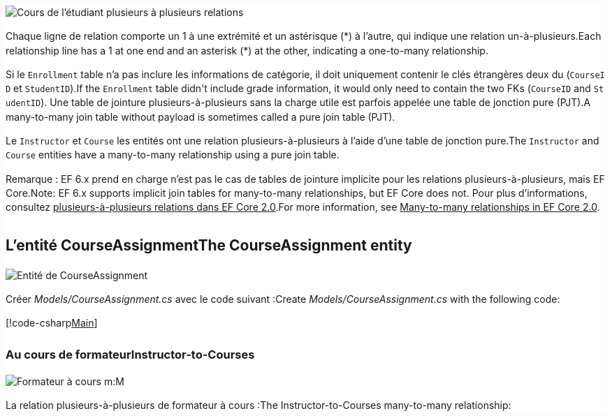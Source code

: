 ![Cours de l’étudiant plusieurs à plusieurs relations](complex-data-model/_static/student-course.png)

<span data-ttu-id="60049-319">Chaque ligne de relation comporte un 1 à une extrémité et un astérisque (\*) à l’autre, qui indique une relation un-à-plusieurs.</span><span class="sxs-lookup"><span data-stu-id="60049-319">Each relationship line has a 1 at one end and an asterisk (\*) at the other, indicating a one-to-many relationship.</span></span>

<span data-ttu-id="60049-320">Si le `Enrollment` table n’a pas inclure les informations de catégorie, il doit uniquement contenir le clés étrangères deux du (`CourseID` et `StudentID`).</span><span class="sxs-lookup"><span data-stu-id="60049-320">If the `Enrollment` table didn't include grade information, it would only need to contain the two FKs (`CourseID` and `StudentID`).</span></span> <span data-ttu-id="60049-321">Une table de jointure plusieurs-à-plusieurs sans la charge utile est parfois appelée une table de jonction pure (PJT).</span><span class="sxs-lookup"><span data-stu-id="60049-321">A many-to-many join table without payload is sometimes called a pure join table (PJT).</span></span>

<span data-ttu-id="60049-322">Le `Instructor` et `Course` les entités ont une relation plusieurs-à-plusieurs à l’aide d’une table de jonction pure.</span><span class="sxs-lookup"><span data-stu-id="60049-322">The `Instructor` and `Course` entities have a many-to-many relationship using a pure join table.</span></span>

<span data-ttu-id="60049-323">Remarque : EF 6.x prend en charge n’est pas le cas de tables de jointure implicite pour les relations plusieurs-à-plusieurs, mais EF Core.</span><span class="sxs-lookup"><span data-stu-id="60049-323">Note: EF 6.x supports implicit join tables for many-to-many relationships, but EF Core does not.</span></span> <span data-ttu-id="60049-324">Pour plus d’informations, consultez [plusieurs-à-plusieurs relations dans EF Core 2.0](https://blog.oneunicorn.com/2017/09/25/many-to-many-relationships-in-ef-core-2-0-part-1-the-basics/).</span><span class="sxs-lookup"><span data-stu-id="60049-324">For more information, see [Many-to-many relationships in EF Core 2.0](https://blog.oneunicorn.com/2017/09/25/many-to-many-relationships-in-ef-core-2-0-part-1-the-basics/).</span></span>

## <a name="the-courseassignment-entity"></a><span data-ttu-id="60049-325">L’entité CourseAssignment</span><span class="sxs-lookup"><span data-stu-id="60049-325">The CourseAssignment entity</span></span>

![Entité de CourseAssignment](complex-data-model/_static/courseassignment-entity.png)

<span data-ttu-id="60049-327">Créer *Models/CourseAssignment.cs* avec le code suivant :</span><span class="sxs-lookup"><span data-stu-id="60049-327">Create *Models/CourseAssignment.cs* with the following code:</span></span>

[!code-csharp[Main](intro/samples/cu/Models/CourseAssignment.cs)]

### <a name="instructor-to-courses"></a><span data-ttu-id="60049-328">Au cours de formateur</span><span class="sxs-lookup"><span data-stu-id="60049-328">Instructor-to-Courses</span></span>

![Formateur à cours m:M](complex-data-model/_static/courseassignment.png)

<span data-ttu-id="60049-330">La relation plusieurs-à-plusieurs de formateur à cours :</span><span class="sxs-lookup"><span data-stu-id="60049-330">The Instructor-to-Courses many-to-many relationship:</span></span>
